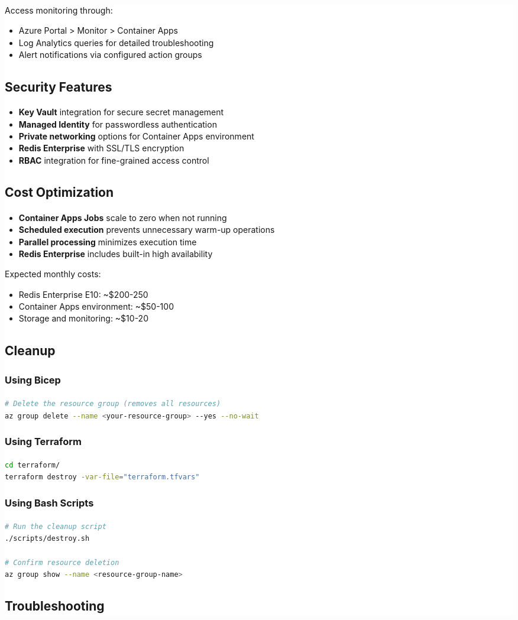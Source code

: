 Access monitoring through:
- Azure Portal > Monitor > Container Apps
- Log Analytics queries for detailed troubleshooting
- Alert notifications via configured action groups

## Security Features

- **Key Vault** integration for secure secret management
- **Managed Identity** for passwordless authentication
- **Private networking** options for Container Apps environment
- **Redis Enterprise** with SSL/TLS encryption
- **RBAC** integration for fine-grained access control

## Cost Optimization

- **Container Apps Jobs** scale to zero when not running
- **Scheduled execution** prevents unnecessary warm-up operations
- **Parallel processing** minimizes execution time
- **Redis Enterprise** includes built-in high availability

Expected monthly costs:
- Redis Enterprise E10: ~$200-250
- Container Apps environment: ~$50-100
- Storage and monitoring: ~$10-20

## Cleanup

### Using Bicep

```bash
# Delete the resource group (removes all resources)
az group delete --name <your-resource-group> --yes --no-wait
```

### Using Terraform

```bash
cd terraform/
terraform destroy -var-file="terraform.tfvars"
```

### Using Bash Scripts

```bash
# Run the cleanup script
./scripts/destroy.sh

# Confirm resource deletion
az group show --name <resource-group-name>
```

## Troubleshooting
